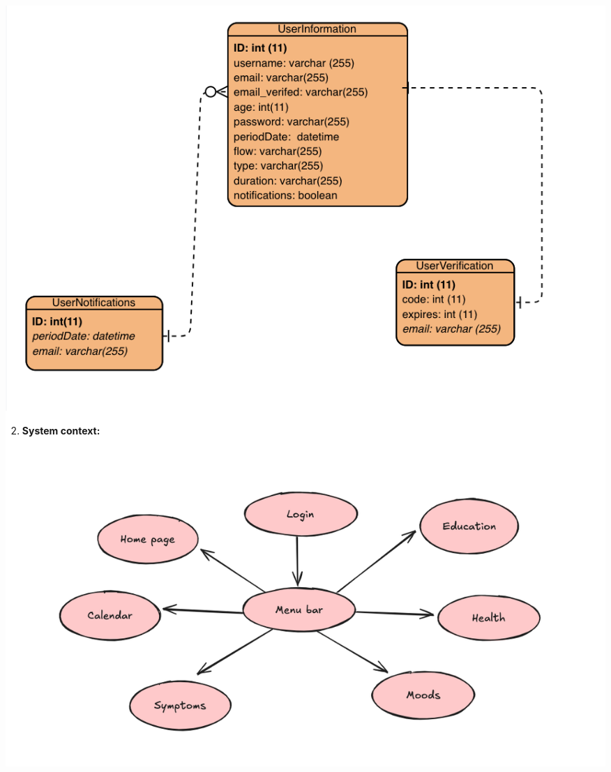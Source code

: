 ![ERD-databases](Images/ProjectDFDs/ERDdatabases.png)

2. **System context:**

![System-Context](Images/ProjectDFDs/SystemContext1(DFD0).png)
